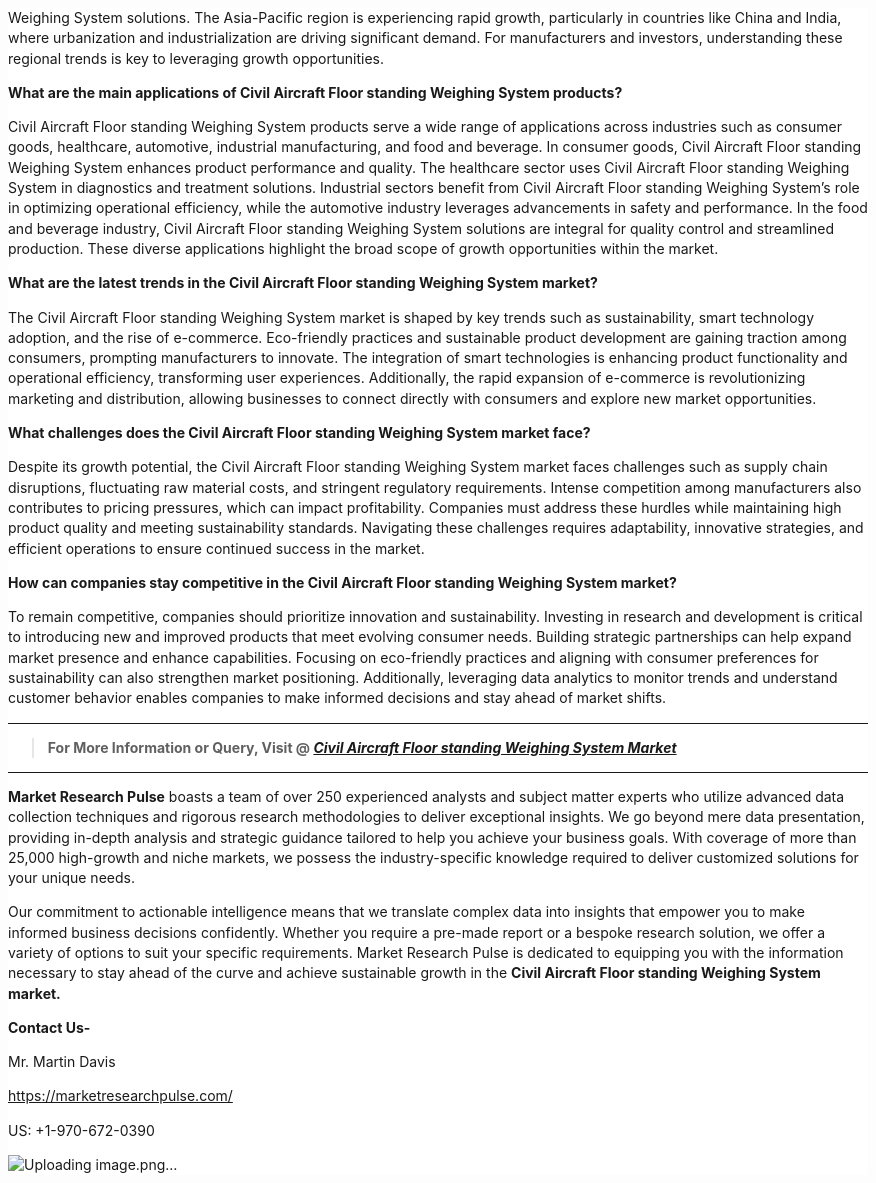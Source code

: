 Weighing System solutions. The Asia-Pacific region is experiencing rapid growth, particularly in countries like China and India, where urbanization and industrialization are driving significant demand. For manufacturers and investors, understanding these regional trends is key to leveraging growth opportunities.</p><p><strong>What are the main applications of Civil Aircraft Floor standing Weighing System products?</strong></p><p>Civil Aircraft Floor standing Weighing System products serve a wide range of applications across industries such as consumer goods, healthcare, automotive, industrial manufacturing, and food and beverage. In consumer goods, Civil Aircraft Floor standing Weighing System enhances product performance and quality. The healthcare sector uses Civil Aircraft Floor standing Weighing System in diagnostics and treatment solutions. Industrial sectors benefit from Civil Aircraft Floor standing Weighing System&rsquo;s role in optimizing operational efficiency, while the automotive industry leverages advancements in safety and performance. In the food and beverage industry, Civil Aircraft Floor standing Weighing System solutions are integral for quality control and streamlined production. These diverse applications highlight the broad scope of growth opportunities within the market.</p><p><strong>What are the latest trends in the Civil Aircraft Floor standing Weighing System market?</strong></p><p>The Civil Aircraft Floor standing Weighing System market is shaped by key trends such as sustainability, smart technology adoption, and the rise of e-commerce. Eco-friendly practices and sustainable product development are gaining traction among consumers, prompting manufacturers to innovate. The integration of smart technologies is enhancing product functionality and operational efficiency, transforming user experiences. Additionally, the rapid expansion of e-commerce is revolutionizing marketing and distribution, allowing businesses to connect directly with consumers and explore new market opportunities.</p><p><strong>What challenges does the Civil Aircraft Floor standing Weighing System market face?</strong></p><p>Despite its growth potential, the Civil Aircraft Floor standing Weighing System market faces challenges such as supply chain disruptions, fluctuating raw material costs, and stringent regulatory requirements. Intense competition among manufacturers also contributes to pricing pressures, which can impact profitability. Companies must address these hurdles while maintaining high product quality and meeting sustainability standards. Navigating these challenges requires adaptability, innovative strategies, and efficient operations to ensure continued success in the market.</p><p><strong>How can companies stay competitive in the Civil Aircraft Floor standing Weighing System market?</strong></p><p>To remain competitive, companies should prioritize innovation and sustainability. Investing in research and development is critical to introducing new and improved products that meet evolving consumer needs. Building strategic partnerships can help expand market presence and enhance capabilities. Focusing on eco-friendly practices and aligning with consumer preferences for sustainability can also strengthen market positioning. Additionally, leveraging data analytics to monitor trends and understand customer behavior enables companies to make informed decisions and stay ahead of market shifts.</p><hr /><blockquote><p><strong>For More Information or Query, Visit @&nbsp;<em><a href="https://marketresearchpulse.com/report/118178/civil-aircraft-floor-standing-weighing-system-market?utm_source=Linkedin&utm_medium=027">Civil Aircraft Floor standing Weighing System Market</a></em></strong></p></blockquote><hr /><p><strong>Market Research Pulse</strong> boasts a team of over 250 experienced analysts and subject matter experts who utilize advanced data collection techniques and rigorous research methodologies to deliver exceptional insights. We go beyond mere data presentation, providing in-depth analysis and strategic guidance tailored to help you achieve your business goals. With coverage of more than 25,000 high-growth and niche markets, we possess the industry-specific knowledge required to deliver customized solutions for your unique needs.</p><p>Our commitment to actionable intelligence means that we translate complex data into insights that empower you to make informed business decisions confidently. Whether you require a pre-made report or a bespoke research solution, we offer a variety of options to suit your specific requirements. Market Research Pulse is dedicated to equipping you with the information necessary to stay ahead of the curve and achieve sustainable growth in the <strong>Civil Aircraft Floor standing Weighing System market.</strong></p><p><strong>Contact Us-</strong></p><p>Mr. Martin Davis</p><p>https://marketresearchpulse.com/</p><p>US: +1-970-672-0390</p>
![Uploading image.png…]()
